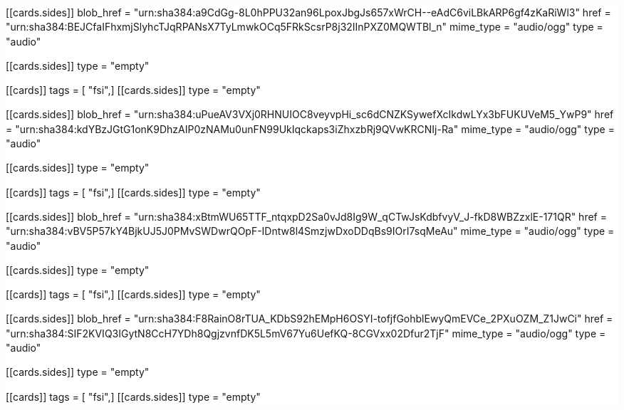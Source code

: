 [[cards.sides]]
blob_href = "urn:sha384:a9CdGg-8L0hPPU32an96LpoxJbgJs657xWrCH--eAdC6viLBkARP6gf4zKaRiWl3"
href = "urn:sha384:BEJCfaIFhxmjSlyhcTJqRPANsX7TyLmwkOCq5FRkScsrP8j32IInPXZ0MQWTBl_n"
mime_type = "audio/ogg"
type = "audio"

[[cards.sides]]
type = "empty"


[[cards]]
tags = [ "fsi",]
[[cards.sides]]
type = "empty"

[[cards.sides]]
blob_href = "urn:sha384:uPueAV3VXj0RHNUIOC8veyvpHi_sc6dCNZKSywefXcIkdwLYx3bFUKUVeM5_YwP9"
href = "urn:sha384:kdYBzJGtG1onK9DhzAIP0zNAMu0unFN99UkIqckaps3iZhxzbRj9QVwKRCNIj-Ra"
mime_type = "audio/ogg"
type = "audio"

[[cards.sides]]
type = "empty"


[[cards]]
tags = [ "fsi",]
[[cards.sides]]
type = "empty"

[[cards.sides]]
blob_href = "urn:sha384:xBtmWU65TTF_ntqxpD2Sa0vJd8Ig9W_qCTwJsKdbfvyV_J-fkD8WBZzxlE-171QR"
href = "urn:sha384:vBV5P57kY4BjkUJ5J0PMvSWDwrQOpF-IDntw8l4SmzjwDxoDDqBs9IOrI7sqMeAu"
mime_type = "audio/ogg"
type = "audio"

[[cards.sides]]
type = "empty"


[[cards]]
tags = [ "fsi",]
[[cards.sides]]
type = "empty"

[[cards.sides]]
blob_href = "urn:sha384:F8RainO8rTUA_KDbS92hEMpH6OSYI-tofjfGohblEwyQmEVCe_2PXuOZM_Z1JwCi"
href = "urn:sha384:SIF2KVIQ3IGytN8CcH7YDh8QgjzvnfDK5L5mV67Yu6UefKQ-8CGVxx02Dfur2TjF"
mime_type = "audio/ogg"
type = "audio"

[[cards.sides]]
type = "empty"


[[cards]]
tags = [ "fsi",]
[[cards.sides]]
type = "empty"
